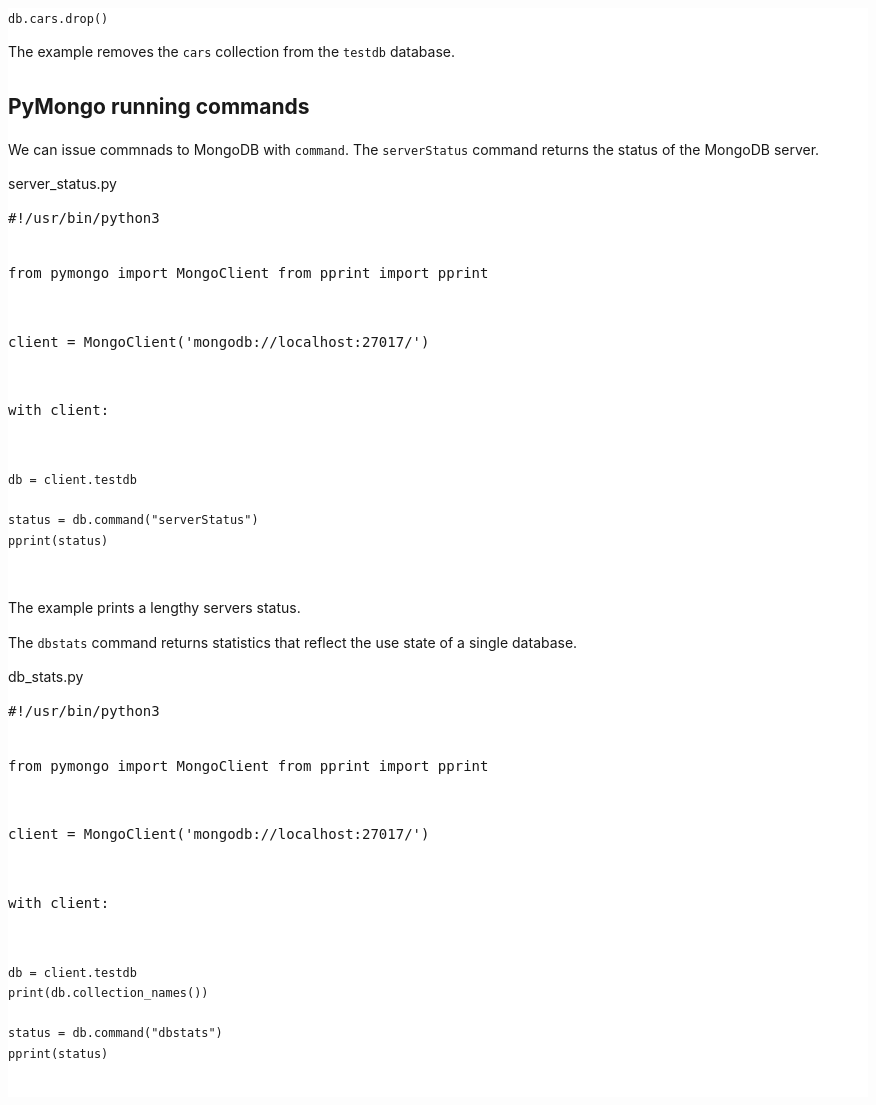     db.cars.drop()
</pre>

<p>
The example removes the <code>cars</code> collection from the <code>testdb</code>
database.
</p>


<h2>PyMongo running commands</h2>

<p>
We can issue commnads to MongoDB with <code>command</code>. The
<code>serverStatus</code> command returns the status of the MongoDB 
server.
</p>

<div class="codehead">server_status.py</div>
<pre class="code">
#!/usr/bin/python3

from pymongo import MongoClient
from pprint import pprint

client = MongoClient('mongodb://localhost:27017/')

with client:
    
    db = client.testdb

    status = db.command("serverStatus")
    pprint(status)
</pre>

<p>
The example prints a lengthy servers status.
</p>

<p>
The <code>dbstats</code> command returns statistics that reflect the 
use state of a single database.
</p>

<div class="codehead">db_stats.py</div>
<pre class="code">
#!/usr/bin/python3

from pymongo import MongoClient
from pprint import pprint

client = MongoClient('mongodb://localhost:27017/')

with client:
    
    db = client.testdb
    print(db.collection_names())

    status = db.command("dbstats")
    pprint(status)
</pre>

